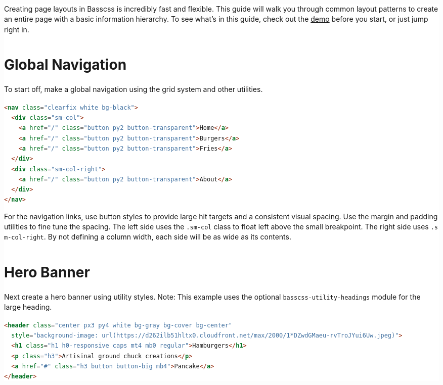---
---

<p class="h3">
  Creating page layouts in Basscss is incredibly fast and flexible.
  This guide will walk you through common layout patterns to create an entire page with a basic information hierarchy.
  To see what’s in this guide, check out the
  <a href="/docs/guides/layout/demo">demo</a>
  before you start, or just jump right in.
</p>


# Global Navigation

To start off, make a global navigation using the grid system and other utilities.

```html
<nav class="clearfix white bg-black">
  <div class="sm-col">
    <a href="/" class="button py2 button-transparent">Home</a>
    <a href="/" class="button py2 button-transparent">Burgers</a>
    <a href="/" class="button py2 button-transparent">Fries</a>
  </div>
  <div class="sm-col-right">
    <a href="/" class="button py2 button-transparent">About</a>
  </div>
</nav>
```

For the navigation links, use button styles to provide large hit targets
and a consistent visual spacing.
Use the margin and padding utilities to fine tune the spacing.
The left side uses the `.sm-col` class to float left above the small breakpoint.
The right side uses `.sm-col-right`.
By not defining a column width, each side will be as wide as its contents.


# Hero Banner

Next create a hero banner using utility styles.
Note: This example uses the optional `basscss-utility-headings` module for the large heading.

```html
<header class="center px3 py4 white bg-gray bg-cover bg-center"
  style="background-image: url(https://d262ilb51hltx0.cloudfront.net/max/2000/1*DZwdGMaeu-rvTroJYui6Uw.jpeg)">
  <h1 class="h1 h0-responsive caps mt4 mb0 regular">Hamburgers</h1>
  <p class="h3">Artisinal ground chuck creations</p>
  <a href="#" class="h3 button button-big mb4">Pancake</a>
</header>
```
